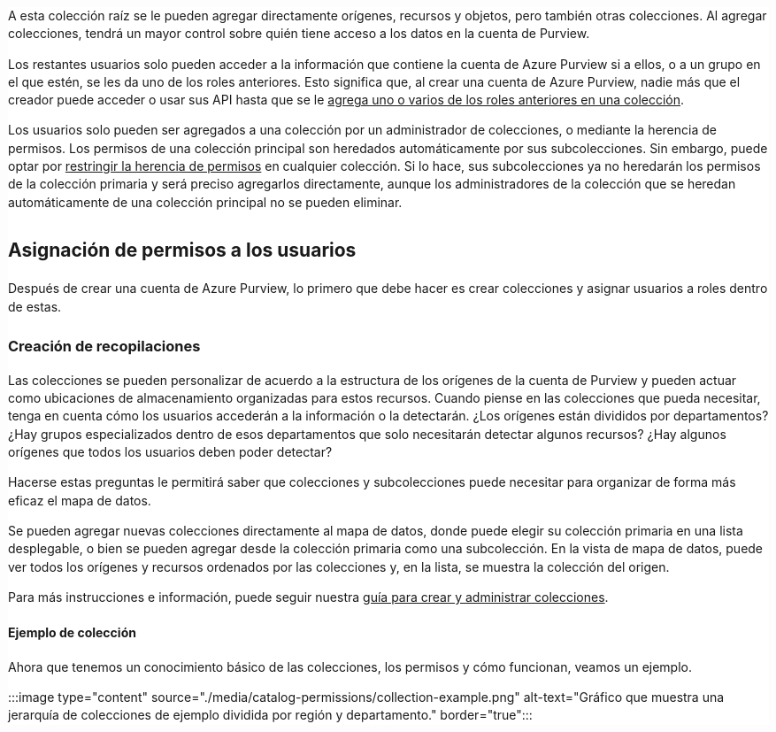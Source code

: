 A esta colección raíz se le pueden agregar directamente orígenes, recursos y objetos, pero también otras colecciones. Al agregar colecciones, tendrá un mayor control sobre quién tiene acceso a los datos en la cuenta de Purview.

Los restantes usuarios solo pueden acceder a la información que contiene la cuenta de Azure Purview si a ellos, o a un grupo en el que estén, se les da uno de los roles anteriores. Esto significa que, al crear una cuenta de Azure Purview, nadie más que el creador puede acceder o usar sus API hasta que se le [agrega uno o varios de los roles anteriores en una colección](how-to-create-and-manage-collections.md#add-role-assignments).

Los usuarios solo pueden ser agregados a una colección por un administrador de colecciones, o mediante la herencia de permisos. Los permisos de una colección principal son heredados automáticamente por sus subcolecciones. Sin embargo, puede optar por [restringir la herencia de permisos](how-to-create-and-manage-collections.md#restrict-inheritance) en cualquier colección. Si lo hace, sus subcolecciones ya no heredarán los permisos de la colección primaria y será preciso agregarlos directamente, aunque los administradores de la colección que se heredan automáticamente de una colección principal no se pueden eliminar.

## <a name="assign-permissions-to-your-users"></a>Asignación de permisos a los usuarios

Después de crear una cuenta de Azure Purview, lo primero que debe hacer es crear colecciones y asignar usuarios a roles dentro de estas.

### <a name="create-collections"></a>Creación de recopilaciones

Las colecciones se pueden personalizar de acuerdo a la estructura de los orígenes de la cuenta de Purview y pueden actuar como ubicaciones de almacenamiento organizadas para estos recursos. Cuando piense en las colecciones que pueda necesitar, tenga en cuenta cómo los usuarios accederán a la información o la detectarán. ¿Los orígenes están divididos por departamentos? ¿Hay grupos especializados dentro de esos departamentos que solo necesitarán detectar algunos recursos? ¿Hay algunos orígenes que todos los usuarios deben poder detectar?

Hacerse estas preguntas le permitirá saber que colecciones y subcolecciones puede necesitar para organizar de forma más eficaz el mapa de datos.

Se pueden agregar nuevas colecciones directamente al mapa de datos, donde puede elegir su colección primaria en una lista desplegable, o bien se pueden agregar desde la colección primaria como una subcolección. En la vista de mapa de datos, puede ver todos los orígenes y recursos ordenados por las colecciones y, en la lista, se muestra la colección del origen.

Para más instrucciones e información, puede seguir nuestra [guía para crear y administrar colecciones](how-to-create-and-manage-collections.md).

#### <a name="a-collections-example"></a>Ejemplo de colección

Ahora que tenemos un conocimiento básico de las colecciones, los permisos y cómo funcionan, veamos un ejemplo.

:::image type="content" source="./media/catalog-permissions/collection-example.png" alt-text="Gráfico que muestra una jerarquía de colecciones de ejemplo dividida por región y departamento." border="true":::
